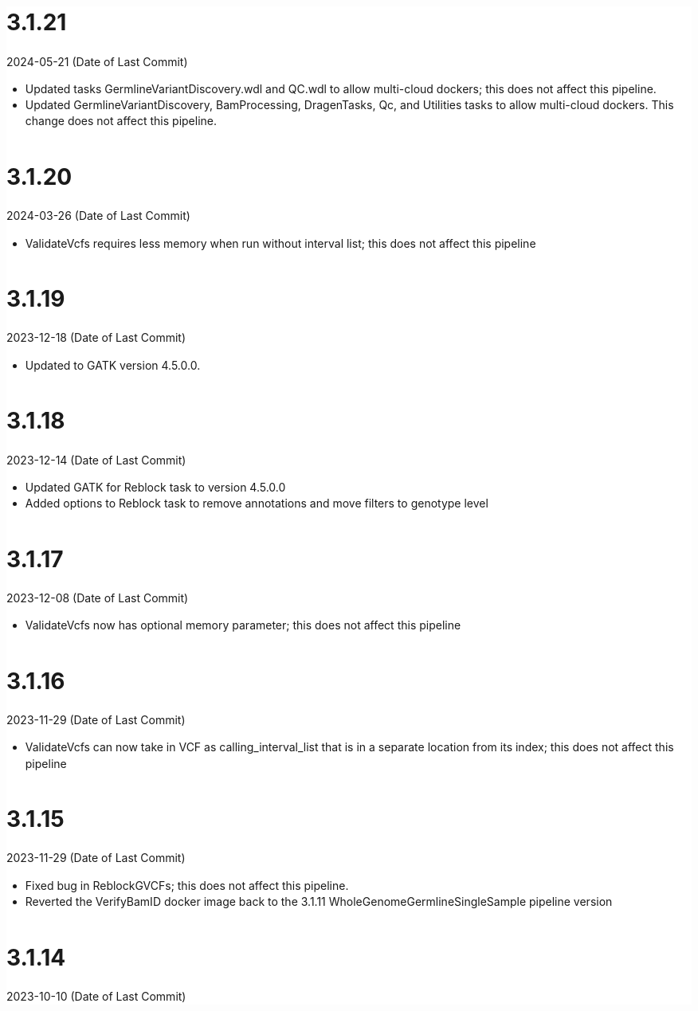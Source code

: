 # 3.1.21
2024-05-21 (Date of Last Commit)

* Updated tasks GermlineVariantDiscovery.wdl and QC.wdl to allow multi-cloud dockers; this does not affect this pipeline.  
* Updated GermlineVariantDiscovery, BamProcessing, DragenTasks, Qc, and Utilities tasks to allow multi-cloud dockers. This change does not affect this pipeline.

# 3.1.20
2024-03-26 (Date of Last Commit)

* ValidateVcfs requires less memory when run without interval list; this does not affect this pipeline

# 3.1.19
2023-12-18 (Date of Last Commit)

* Updated to GATK version 4.5.0.0.

# 3.1.18
2023-12-14 (Date of Last Commit)

* Updated GATK for Reblock task to version 4.5.0.0
* Added options to Reblock task to remove annotations and move filters to genotype level

# 3.1.17
2023-12-08 (Date of Last Commit)

* ValidateVcfs now has optional memory parameter; this does not affect this pipeline

# 3.1.16
2023-11-29 (Date of Last Commit)

* ValidateVcfs can now take in VCF as calling_interval_list that is in a separate location from its index; this does not affect this pipeline

# 3.1.15
2023-11-29 (Date of Last Commit)

* Fixed bug in ReblockGVCFs; this does not affect this pipeline.
* Reverted the VerifyBamID docker image back to the 3.1.11 WholeGenomeGermlineSingleSample pipeline version

# 3.1.14 
2023-10-10 (Date of Last Commit)
